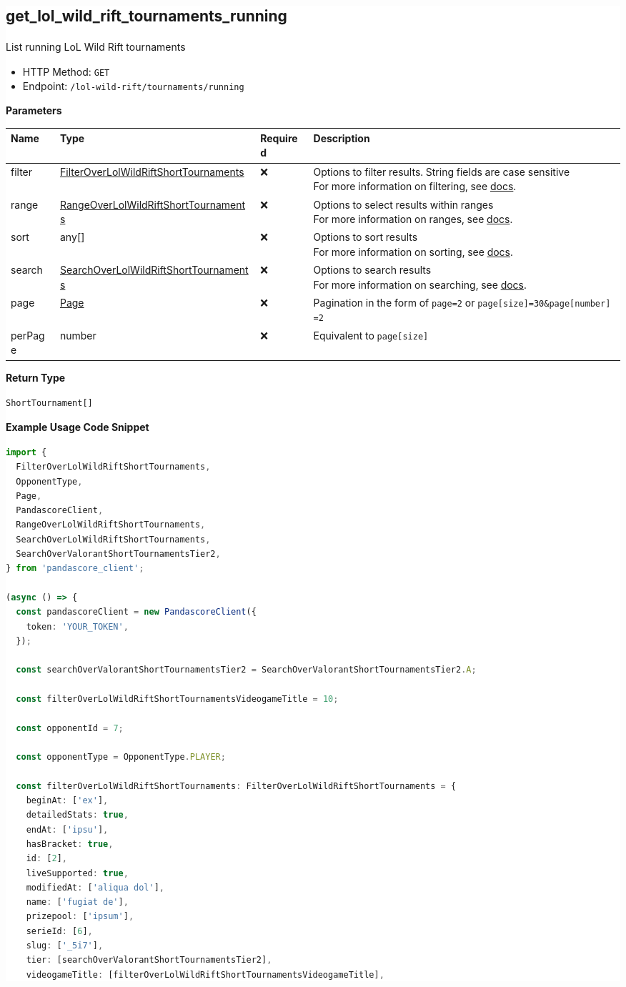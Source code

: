 ## get_lol_wild_rift_tournaments_running

List running LoL Wild Rift tournaments

- HTTP Method: `GET`
- Endpoint: `/lol-wild-rift/tournaments/running`

**Parameters**

| Name    | Type                                                                                        | Required | Description                                                                                                                                         |
| :------ | :------------------------------------------------------------------------------------------ | :------- | :-------------------------------------------------------------------------------------------------------------------------------------------------- |
| filter  | [FilterOverLolWildRiftShortTournaments](../models/FilterOverLolWildRiftShortTournaments.md) | ❌       | Options to filter results. String fields are case sensitive <br/>For more information on filtering, see [docs](/docs/filtering-and-sorting#filter). |
| range   | [RangeOverLolWildRiftShortTournaments](../models/RangeOverLolWildRiftShortTournaments.md)   | ❌       | Options to select results within ranges <br/>For more information on ranges, see [docs](/docs/filtering-and-sorting#range).                         |
| sort    | any[]                                                                                       | ❌       | Options to sort results <br/>For more information on sorting, see [docs](/docs/filtering-and-sorting#sort).                                         |
| search  | [SearchOverLolWildRiftShortTournaments](../models/SearchOverLolWildRiftShortTournaments.md) | ❌       | Options to search results <br/>For more information on searching, see [docs](/docs/filtering-and-sorting#search).                                   |
| page    | [Page](../models/Page.md)                                                                   | ❌       | Pagination in the form of `page=2` or `page[size]=30&page[number]=2`                                                                                |
| perPage | number                                                                                      | ❌       | Equivalent to `page[size]`                                                                                                                          |

**Return Type**

`ShortTournament[]`

**Example Usage Code Snippet**

```typescript
import {
  FilterOverLolWildRiftShortTournaments,
  OpponentType,
  Page,
  PandascoreClient,
  RangeOverLolWildRiftShortTournaments,
  SearchOverLolWildRiftShortTournaments,
  SearchOverValorantShortTournamentsTier2,
} from 'pandascore_client';

(async () => {
  const pandascoreClient = new PandascoreClient({
    token: 'YOUR_TOKEN',
  });

  const searchOverValorantShortTournamentsTier2 = SearchOverValorantShortTournamentsTier2.A;

  const filterOverLolWildRiftShortTournamentsVideogameTitle = 10;

  const opponentId = 7;

  const opponentType = OpponentType.PLAYER;

  const filterOverLolWildRiftShortTournaments: FilterOverLolWildRiftShortTournaments = {
    beginAt: ['ex'],
    detailedStats: true,
    endAt: ['ipsu'],
    hasBracket: true,
    id: [2],
    liveSupported: true,
    modifiedAt: ['aliqua dol'],
    name: ['fugiat de'],
    prizepool: ['ipsum'],
    serieId: [6],
    slug: ['_5i7'],
    tier: [searchOverValorantShortTournamentsTier2],
    videogameTitle: [filterOverLolWildRiftShortTournamentsVideogameTitle],
```